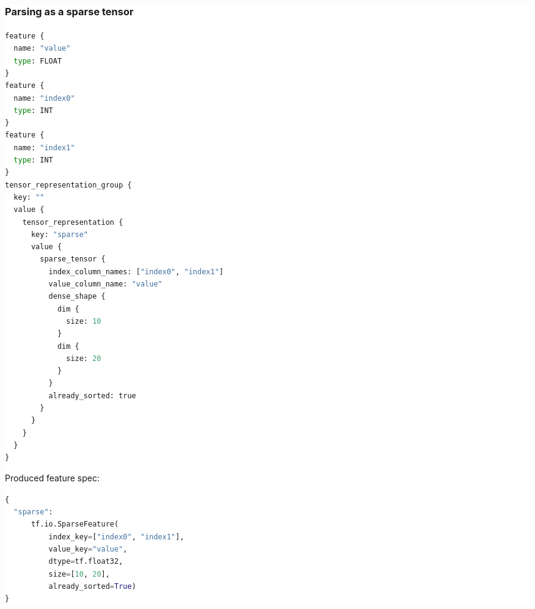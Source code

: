### Parsing as a sparse tensor

```python
feature {
  name: "value"
  type: FLOAT
}
feature {
  name: "index0"
  type: INT
}
feature {
  name: "index1"
  type: INT
}
tensor_representation_group {
  key: ""
  value {
    tensor_representation {
      key: "sparse"
      value {
        sparse_tensor {
          index_column_names: ["index0", "index1"]
          value_column_name: "value"
          dense_shape {
            dim {
              size: 10
            }
            dim {
              size: 20
            }
          }
          already_sorted: true
        }
      }
    }
  }
}
```

Produced feature spec:

```python
{
  "sparse":
      tf.io.SparseFeature(
          index_key=["index0", "index1"],
          value_key="value",
          dtype=tf.float32,
          size=[10, 20],
          already_sorted=True)
}
```
